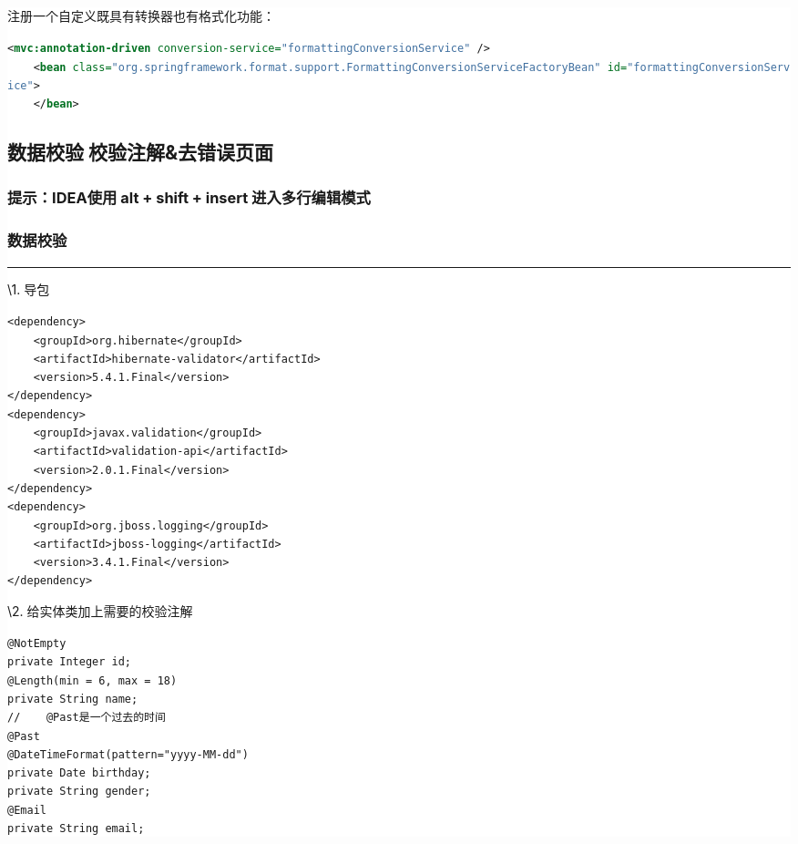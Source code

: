 注册一个自定义既具有转换器也有格式化功能：

```xml
<mvc:annotation-driven conversion-service="formattingConversionService" />
    <bean class="org.springframework.format.support.FormattingConversionServiceFactoryBean" id="formattingConversionService">
    </bean>
```



## 数据校验 校验注解&去错误页面

### 提示：IDEA使用 alt + shift + insert 进入多行编辑模式

### 数据校验

------

\1. 导包

 

```
<dependency>
    <groupId>org.hibernate</groupId>
    <artifactId>hibernate-validator</artifactId>
    <version>5.4.1.Final</version>
</dependency>
<dependency>
    <groupId>javax.validation</groupId>
    <artifactId>validation-api</artifactId>
    <version>2.0.1.Final</version>
</dependency>
<dependency>
    <groupId>org.jboss.logging</groupId>
    <artifactId>jboss-logging</artifactId>
    <version>3.4.1.Final</version>
</dependency>
```

\2. 给实体类加上需要的校验注解

 

```
@NotEmpty
private Integer id;
@Length(min = 6, max = 18)
private String name;
//    @Past是一个过去的时间
@Past
@DateTimeFormat(pattern="yyyy-MM-dd")
private Date birthday;
private String gender;
@Email
private String email;
```
